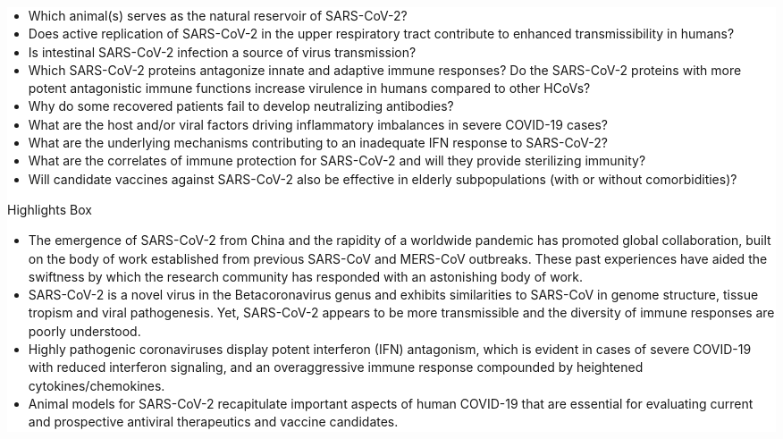 - Which animal(s) serves as the natural reservoir of SARS-CoV-2?
- Does active replication of SARS-CoV-2 in the upper respiratory tract contribute to enhanced transmissibility in humans?
- Is intestinal SARS-CoV-2 infection a source of virus transmission?
- Which SARS-CoV-2 proteins antagonize innate and adaptive immune responses? Do the SARS-CoV-2 proteins with more potent antagonistic immune functions increase virulence in humans compared to other HCoVs?
- Why do some recovered patients fail to develop neutralizing antibodies?
- What are the host and/or viral factors driving inflammatory imbalances in severe COVID-19 cases?
- What are the underlying mechanisms contributing to an inadequate IFN response to SARS-CoV-2?
- What are the correlates of immune protection for SARS-CoV-2 and will they provide sterilizing immunity?
- Will candidate vaccines against SARS-CoV-2 also be effective in elderly subpopulations (with or without comorbidities)?

Highlights Box

- The emergence of SARS-CoV-2 from China and the rapidity of a worldwide pandemic has promoted global collaboration, built on the body of work established from previous SARS-CoV and MERS-CoV outbreaks. These past experiences have aided the swiftness by which the research community has responded with an astonishing body of work.
- SARS-CoV-2 is a novel virus in the Betacoronavirus genus and exhibits similarities to SARS-CoV in genome structure, tissue tropism and viral pathogenesis. Yet, SARS-CoV-2 appears to be more transmissible and the diversity of immune responses are poorly understood.
- Highly pathogenic coronaviruses display potent interferon (IFN) antagonism, which is evident in cases of severe COVID-19 with reduced interferon signaling, and an overaggressive immune response compounded by heightened cytokines/chemokines.
- Animal models for SARS-CoV-2 recapitulate important aspects of human COVID-19 that are essential for evaluating current and prospective antiviral therapeutics and vaccine candidates.
